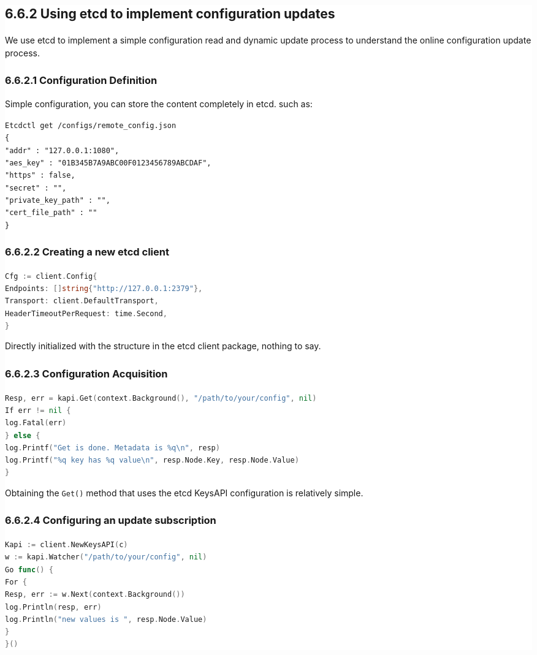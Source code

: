 ## 6.6.2 Using etcd to implement configuration updates

We use etcd to implement a simple configuration read and dynamic update process to understand the online configuration update process.

### 6.6.2.1 Configuration Definition

Simple configuration, you can store the content completely in etcd. such as:

```shell
Etcdctl get /configs/remote_config.json
{
"addr" : "127.0.0.1:1080",
"aes_key" : "01B345B7A9ABC00F0123456789ABCDAF",
"https" : false,
"secret" : "",
"private_key_path" : "",
"cert_file_path" : ""
}
```

### 6.6.2.2 Creating a new etcd client

```go
Cfg := client.Config{
Endpoints: []string{"http://127.0.0.1:2379"},
Transport: client.DefaultTransport,
HeaderTimeoutPerRequest: time.Second,
}
```

Directly initialized with the structure in the etcd client package, nothing to say.

### 6.6.2.3 Configuration Acquisition

```go
Resp, err = kapi.Get(context.Background(), "/path/to/your/config", nil)
If err != nil {
log.Fatal(err)
} else {
log.Printf("Get is done. Metadata is %q\n", resp)
log.Printf("%q key has %q value\n", resp.Node.Key, resp.Node.Value)
}
```

Obtaining the `Get()` method that uses the etcd KeysAPI configuration is relatively simple.

### 6.6.2.4 Configuring an update subscription

```go
Kapi := client.NewKeysAPI(c)
w := kapi.Watcher("/path/to/your/config", nil)
Go func() {
For {
Resp, err := w.Next(context.Background())
log.Println(resp, err)
log.Println("new values ​​is ", resp.Node.Value)
}
}()
```
